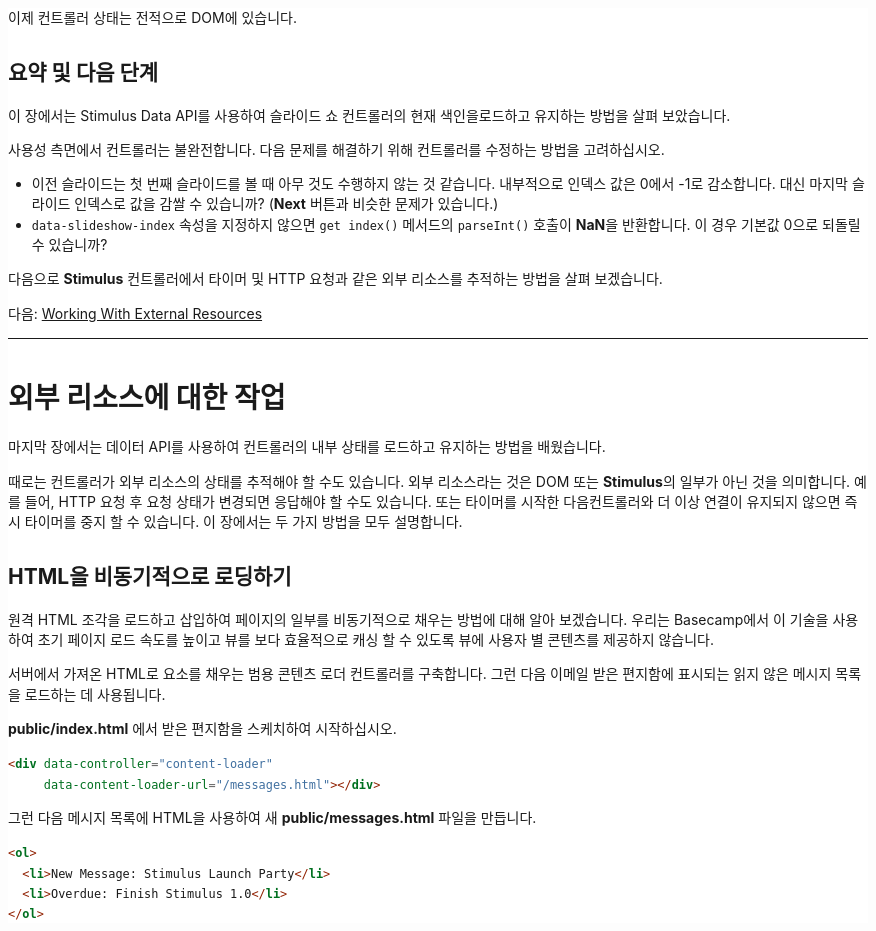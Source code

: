 이제 컨트롤러 상태는 전적으로 DOM에 있습니다.



## 요약 및 다음 단계

이 장에서는 Stimulus Data API를 사용하여 슬라이드 쇼 컨트롤러의 현재 색인을로드하고 유지하는 방법을 살펴 보았습니다.

사용성 측면에서 컨트롤러는 불완전합니다. 다음 문제를 해결하기 위해 컨트롤러를 수정하는 방법을 고려하십시오.

- 이전 슬라이드는 첫 번째 슬라이드를 볼 때 아무 것도 수행하지 않는 것 같습니다. 내부적으로 인덱스 값은 0에서 -1로 감소합니다. 대신 마지막 슬라이드 인덱스로 값을 감쌀 수 있습니까? (**Next** 버튼과 비슷한 문제가 있습니다.)
- `data-slideshow-index` 속성을 지정하지 않으면 `get index()` 메서드의 `parseInt()` 호출이 **NaN**을 반환합니다. 이 경우 기본값 0으로 되돌릴 수 있습니까?

다음으로 **Stimulus** 컨트롤러에서 타이머 및 HTTP 요청과 같은 외부 리소스를 추적하는 방법을 살펴 보겠습니다.



다음: [Working With External Resources](https://stimulusjs.org/handbook/working-with-external-resources)



----------------



# 외부 리소스에 대한 작업

마지막 장에서는 데이터 API를 사용하여 컨트롤러의 내부 상태를 로드하고 유지하는 방법을 배웠습니다.

때로는 컨트롤러가 외부 리소스의 상태를 추적해야 할 수도 있습니다. 외부 리소스라는 것은 DOM 또는 **Stimulus**의 일부가 아닌 것을 의미합니다. 예를 들어, HTTP 요청 후 요청 상태가 변경되면 응답해야 할 수도 있습니다. 또는 타이머를 시작한 다음컨트롤러와 더 이상 연결이 유지되지 않으면  즉시 타이머를 중지 할 수 있습니다. 이 장에서는 두 가지 방법을 모두 설명합니다.



## HTML을 비동기적으로 로딩하기

원격 HTML 조각을 로드하고 삽입하여 페이지의 일부를 비동기적으로 채우는 방법에 대해 알아 보겠습니다. 우리는 Basecamp에서 이 기술을 사용하여 초기 페이지 로드 속도를 높이고 뷰를 보다 효율적으로 캐싱 할 수 있도록 뷰에 사용자 별 콘텐츠를 제공하지 않습니다.

서버에서 가져온 HTML로 요소를 채우는 범용 콘텐츠 로더 컨트롤러를 구축합니다. 그런 다음 이메일 받은 편지함에 표시되는 읽지 않은 메시지 목록을 로드하는 데 사용됩니다.

**public/index.html** 에서 받은 편지함을 스케치하여 시작하십시오.

```html
<div data-controller="content-loader"
     data-content-loader-url="/messages.html"></div>
```

그런 다음 메시지 목록에 HTML을 사용하여 새 **public/messages.html** 파일을 만듭니다.

```html
<ol>
  <li>New Message: Stimulus Launch Party</li>
  <li>Overdue: Finish Stimulus 1.0</li>
</ol>
```
